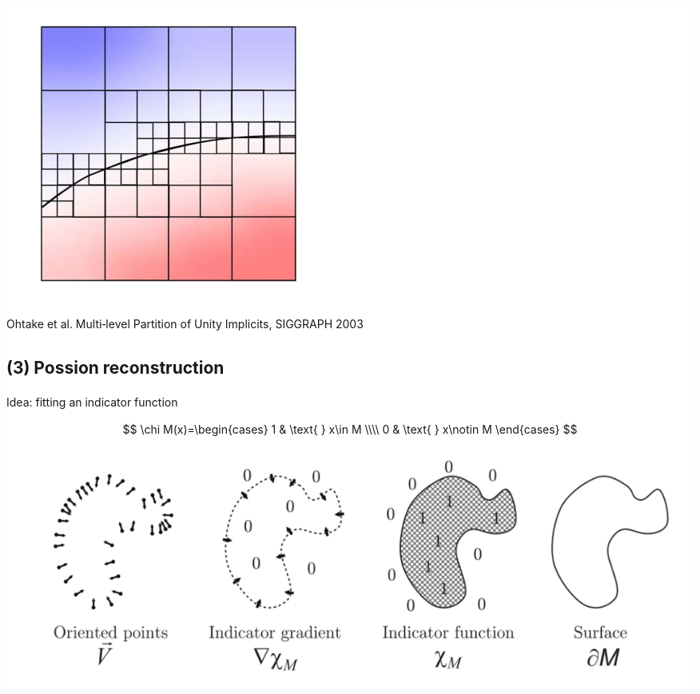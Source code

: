 ![](../assets/22-42.png)  


Ohtake et al. Multi‐level Partition of Unity Implicits, SIGGRAPH 2003    

## (3) Possion reconstruction    

Idea: fitting an indicator function     

$$
\chi M(x)=\begin{cases}
1 & \text{  } x\in M \\\\
0 & \text{ } x\notin M
\end{cases}
$$

![](../assets/22-43.png)  

